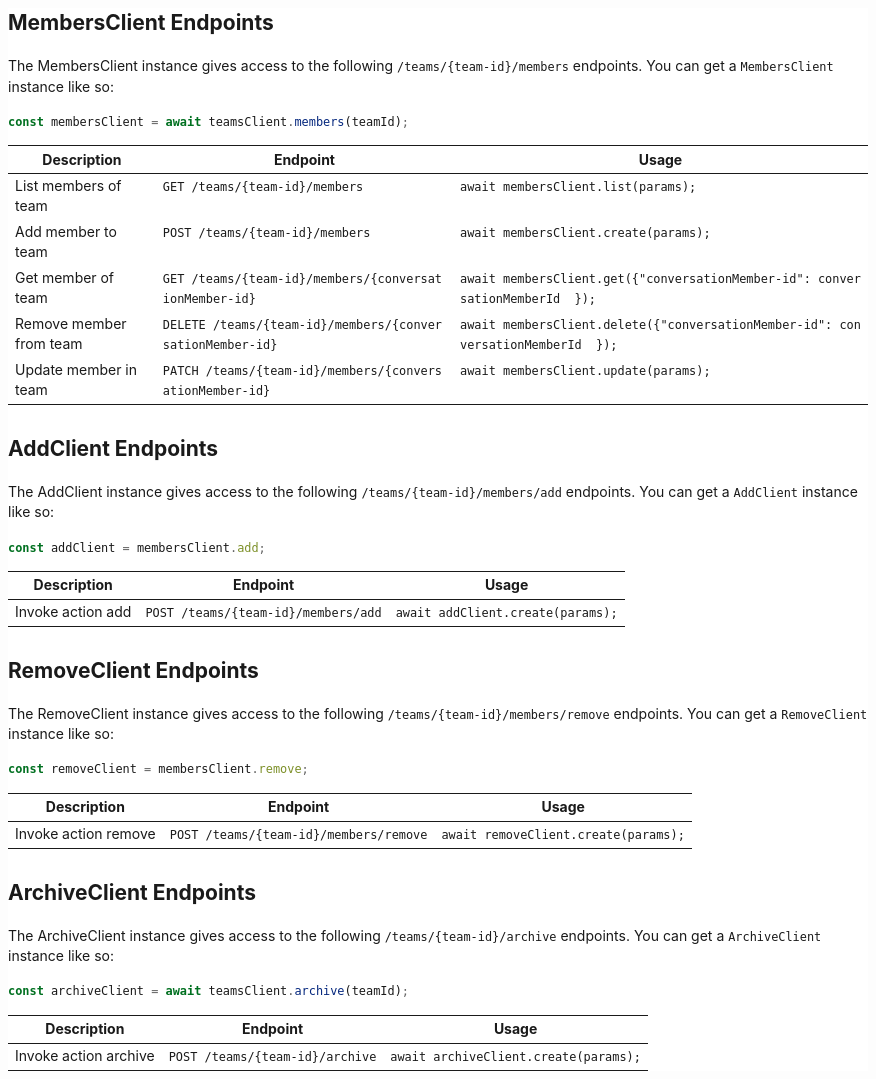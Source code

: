 ## MembersClient Endpoints

The MembersClient instance gives access to the following `/teams/{team-id}/members` endpoints. You can get a `MembersClient` instance like so:

```typescript
const membersClient = await teamsClient.members(teamId);
```
| Description | Endpoint | Usage | 
|--|--|--|
| List members of team | `GET /teams/{team-id}/members` | `await membersClient.list(params);` |
| Add member to team | `POST /teams/{team-id}/members` | `await membersClient.create(params);` |
| Get member of team | `GET /teams/{team-id}/members/{conversationMember-id}` | `await membersClient.get({"conversationMember-id": conversationMemberId  });` |
| Remove member from team | `DELETE /teams/{team-id}/members/{conversationMember-id}` | `await membersClient.delete({"conversationMember-id": conversationMemberId  });` |
| Update member in team | `PATCH /teams/{team-id}/members/{conversationMember-id}` | `await membersClient.update(params);` |

## AddClient Endpoints

The AddClient instance gives access to the following `/teams/{team-id}/members/add` endpoints. You can get a `AddClient` instance like so:

```typescript
const addClient = membersClient.add;
```
| Description | Endpoint | Usage | 
|--|--|--|
| Invoke action add | `POST /teams/{team-id}/members/add` | `await addClient.create(params);` |

## RemoveClient Endpoints

The RemoveClient instance gives access to the following `/teams/{team-id}/members/remove` endpoints. You can get a `RemoveClient` instance like so:

```typescript
const removeClient = membersClient.remove;
```
| Description | Endpoint | Usage | 
|--|--|--|
| Invoke action remove | `POST /teams/{team-id}/members/remove` | `await removeClient.create(params);` |

## ArchiveClient Endpoints

The ArchiveClient instance gives access to the following `/teams/{team-id}/archive` endpoints. You can get a `ArchiveClient` instance like so:

```typescript
const archiveClient = await teamsClient.archive(teamId);
```
| Description | Endpoint | Usage | 
|--|--|--|
| Invoke action archive | `POST /teams/{team-id}/archive` | `await archiveClient.create(params);` |
